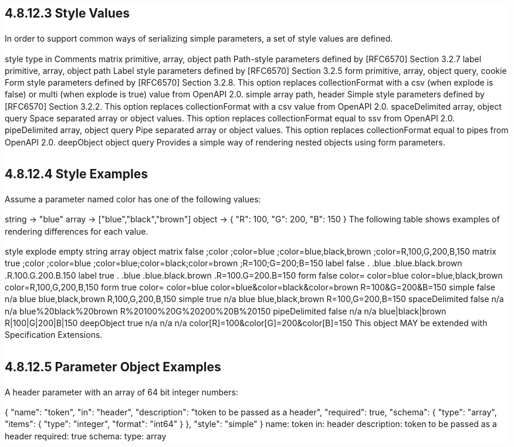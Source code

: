 ## 4.8.12.3 Style Values
In order to support common ways of serializing simple parameters, a set of style values are defined.

style	type	in	Comments
matrix	primitive, array, object	path	Path-style parameters defined by [RFC6570] Section 3.2.7
label	primitive, array, object	path	Label style parameters defined by [RFC6570] Section 3.2.5
form	primitive, array, object	query, cookie	Form style parameters defined by [RFC6570] Section 3.2.8. This option replaces collectionFormat with a csv (when explode is false) or multi (when explode is true) value from OpenAPI 2.0.
simple	array	path, header	Simple style parameters defined by [RFC6570] Section 3.2.2. This option replaces collectionFormat with a csv value from OpenAPI 2.0.
spaceDelimited	array, object	query	Space separated array or object values. This option replaces collectionFormat equal to ssv from OpenAPI 2.0.
pipeDelimited	array, object	query	Pipe separated array or object values. This option replaces collectionFormat equal to pipes from OpenAPI 2.0.
deepObject	object	query	Provides a simple way of rendering nested objects using form parameters.

## 4.8.12.4 Style Examples
Assume a parameter named color has one of the following values:

   string -> "blue"
   array -> ["blue","black","brown"]
   object -> { "R": 100, "G": 200, "B": 150 }
The following table shows examples of rendering differences for each value.

style	explode	empty	string	array	object
matrix	false	;color	;color=blue	;color=blue,black,brown	;color=R,100,G,200,B,150
matrix	true	;color	;color=blue	;color=blue;color=black;color=brown	;R=100;G=200;B=150
label	false	.	.blue	.blue.black.brown	.R.100.G.200.B.150
label	true	.	.blue	.blue.black.brown	.R=100.G=200.B=150
form	false	color=	color=blue	color=blue,black,brown	color=R,100,G,200,B,150
form	true	color=	color=blue	color=blue&color=black&color=brown	R=100&G=200&B=150
simple	false	n/a	blue	blue,black,brown	R,100,G,200,B,150
simple	true	n/a	blue	blue,black,brown	R=100,G=200,B=150
spaceDelimited	false	n/a	n/a	blue%20black%20brown	R%20100%20G%20200%20B%20150
pipeDelimited	false	n/a	n/a	blue|black|brown	R|100|G|200|B|150
deepObject	true	n/a	n/a	n/a	color[R]=100&color[G]=200&color[B]=150
This object MAY be extended with Specification Extensions.

## 4.8.12.5 Parameter Object Examples
A header parameter with an array of 64 bit integer numbers:

{
  "name": "token",
  "in": "header",
  "description": "token to be passed as a header",
  "required": true,
  "schema": {
    "type": "array",
    "items": {
      "type": "integer",
      "format": "int64"
    }
  },
  "style": "simple"
}
name: token
in: header
description: token to be passed as a header
required: true
schema:
  type: array